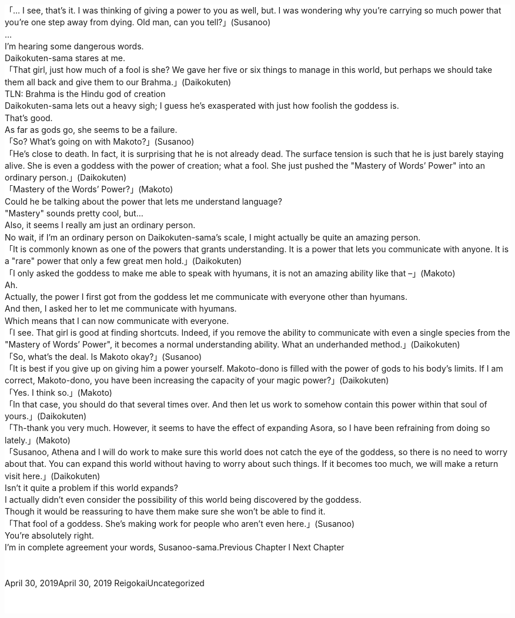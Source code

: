 「… I see, that’s it. I was thinking of giving a power to you as well, but. I was wondering why you’re carrying so much power that you’re one step away from dying. Old man, can you tell?」(Susanoo)<br/>
…<br/>
I’m hearing some dangerous words.<br/>
Daikokuten-sama stares at me.<br/>
「That girl, just how much of a fool is she? We gave her five or six things to manage in this world, but perhaps we should take them all back and give them to our Brahma.」(Daikokuten)<br/>
TLN: Brahma is the Hindu god of creation<br/>
Daikokuten-sama lets out a heavy sigh; I guess he’s exasperated with just how foolish the goddess is.<br/>
That’s good.<br/>
As far as gods go, she seems to be a failure.<br/>
「So? What’s going on with Makoto?」(Susanoo)<br/>
「He’s close to death. In fact, it is surprising that he is not already dead. The surface tension is such that he is just barely staying alive. She is even a goddess with the power of creation; what a fool. She just pushed the "Mastery of Words’ Power" into an ordinary person.」(Daikokuten)<br/>
「Mastery of the Words’ Power?」(Makoto)<br/>
Could he be talking about the power that lets me understand language?<br/>
"Mastery" sounds pretty cool, but…<br/>
Also, it seems I really am just an ordinary person.<br/>
No wait, if I’m an ordinary person on Daikokuten-sama’s scale, I might actually be quite an amazing person.<br/>
「It is commonly known as one of the powers that grants understanding. It is a power that lets you communicate with anyone. It is a "rare" power that only a few great men hold.」(Daikokuten)<br/>
「I only asked the goddess to make me able to speak with hyumans, it is not an amazing ability like that –」(Makoto)<br/>
Ah.<br/>
Actually, the power I first got from the goddess let me communicate with everyone other than hyumans.<br/>
And then, I asked her to let me communicate with hyumans.<br/>
Which means that I can now communicate with everyone.<br/>
「I see. That girl is good at finding shortcuts. Indeed, if you remove the ability to communicate with even a single species from the "Mastery of Words’ Power", it becomes a normal understanding ability. What an underhanded method.」(Daikokuten)<br/>
「So, what’s the deal. Is Makoto okay?」(Susanoo)<br/>
「It is best if you give up on giving him a power yourself. Makoto-dono is filled with the power of gods to his body’s limits. If I am correct, Makoto-dono, you have been increasing the capacity of your magic power?」(Daikokuten)<br/>
「Yes. I think so.」(Makoto)<br/>
「In that case, you should do that several times over. And then let us work to somehow contain this power within that soul of yours.」(Daikokuten)<br/>
「Th-thank you very much. However, it seems to have the effect of expanding Asora, so I have been refraining from doing so lately.」(Makoto)<br/>
「Susanoo, Athena and I will do work to make sure this world does not catch the eye of the goddess, so there is no need to worry about that. You can expand this world without having to worry about such things. If it becomes too much, we will make a return visit here.」(Daikokuten)<br/>
Isn’t it quite a problem if this world expands?<br/>
I actually didn’t even consider the possibility of this world being discovered by the goddess.<br/>
Though it would be reassuring to have them make sure she won’t be able to find it.<br/>
「That fool of a goddess. She’s making work for people who aren’t even here.」(Susanoo)<br/>
You’re absolutely right.<br/>
I’m in complete agreement your words, Susanoo-sama.Previous Chapter l Next Chapter <br/>
<br/>
<br/>
April 30, 2019April 30, 2019 ReigokaiUncategorized <br/>
<br/>
<br/>
